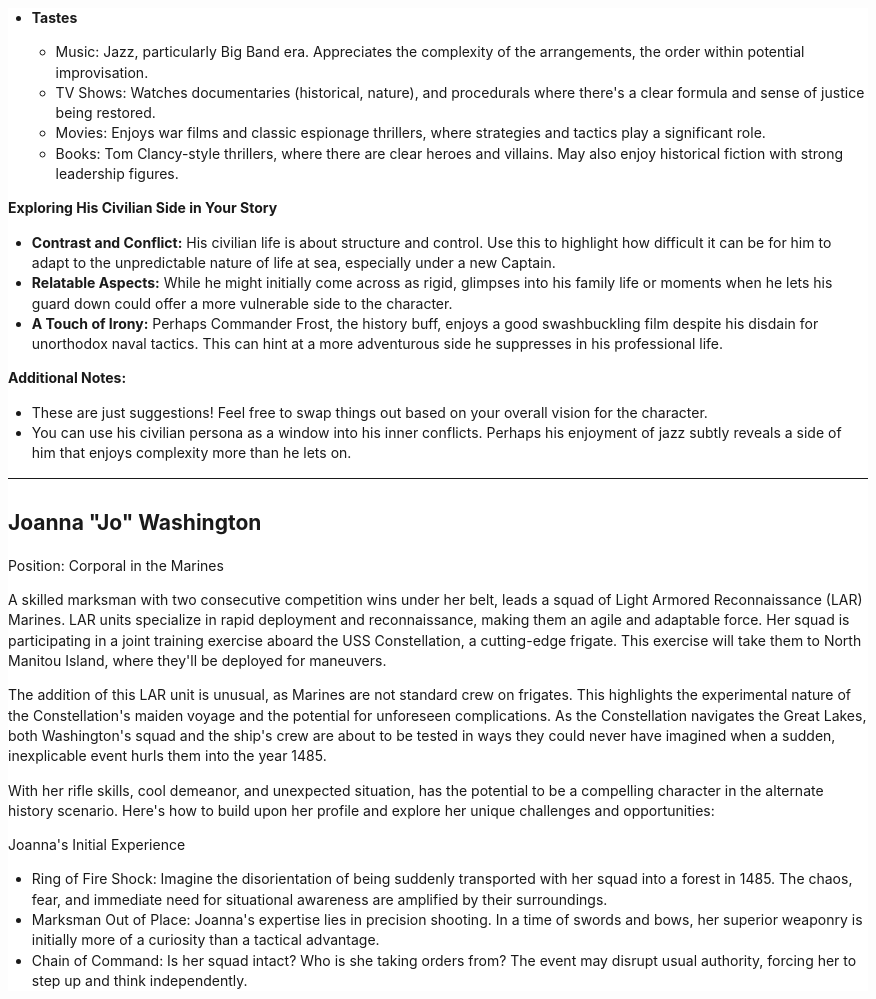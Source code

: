* **Tastes**  

    * Music:  Jazz, particularly Big Band era. Appreciates the complexity of the arrangements, the order within potential improvisation.  
    * TV Shows:  Watches documentaries (historical, nature), and procedurals where there's a clear formula and sense of justice being restored. 
    * Movies:  Enjoys war films and classic espionage thrillers, where strategies and tactics play a significant role.
    * Books: Tom Clancy-style thrillers, where there are clear heroes and villains. May also enjoy historical fiction with strong leadership figures. 

**Exploring His Civilian Side in Your Story**

* **Contrast and Conflict:** His civilian life is about structure and control. Use this to highlight how difficult it can be for him to adapt to the unpredictable nature of life at sea, especially under a new Captain.
* **Relatable Aspects:** While he might initially come across as rigid, glimpses into his family life or moments when he lets his guard down could offer a more vulnerable side to the character.
* **A Touch of Irony:** Perhaps Commander Frost, the history buff, enjoys a good swashbuckling film despite his disdain for unorthodox naval tactics. This can hint at a more adventurous side he suppresses in his professional life.

**Additional Notes:**

* These are just suggestions! Feel free to swap things out based on your overall vision for the character.
* You can use his civilian persona as a window into his inner conflicts. Perhaps his enjoyment of jazz subtly reveals a side of him that enjoys complexity more than he lets on.

---

## Joanna "Jo" Washington

Position: Corporal in the Marines

A skilled marksman with two consecutive competition wins under her belt, leads a squad of Light Armored Reconnaissance (LAR) Marines.  LAR units specialize in rapid deployment and reconnaissance, making them an agile and adaptable force. Her squad is participating in a joint training exercise aboard the USS Constellation, a cutting-edge frigate.  This exercise will take them to North Manitou Island, where they'll be deployed for maneuvers. 

The addition of this LAR unit is unusual, as Marines are not standard crew on frigates. This highlights the experimental nature of the Constellation's maiden voyage and the potential for unforeseen complications. As the Constellation navigates the Great Lakes, both Washington's squad and the ship's crew are about to be tested in ways they could never have imagined when a sudden, inexplicable event hurls them into the year 1485.
 
With her rifle skills, cool demeanor, and unexpected situation, has the potential to be a compelling character in the alternate history scenario. Here's how to build upon her profile and explore her unique challenges and opportunities:

Joanna's Initial Experience

* Ring of Fire Shock: Imagine the disorientation of being suddenly transported with her squad into a forest in 1485.  The chaos, fear, and immediate need for situational awareness are amplified by their surroundings.
* Marksman Out of Place: Joanna's expertise lies in precision shooting.  In a time of swords and bows, her superior weaponry is initially more of a curiosity than a tactical advantage.
* Chain of Command: Is her squad intact? Who is she taking orders from? The event may disrupt usual authority, forcing her to step up and think independently.
